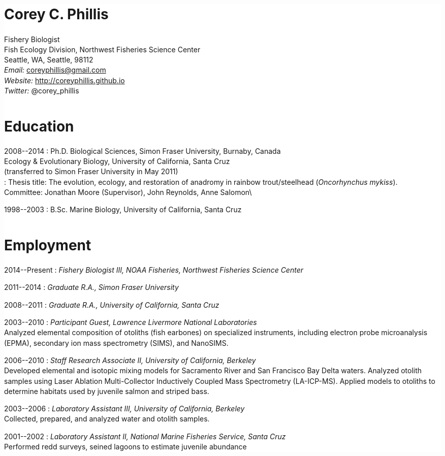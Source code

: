 # Corey C. Phillis #
Fishery Biologist  
Fish Ecology Division, Northwest Fisheries Science Center  
Seattle, WA, Seattle, 98112  
*Email:* coreyphillis@gmail.com  
*Website:* http://coreyphillis.github.io  
*Twitter:* @corey_phillis

# Education #

2008--2014
:	Ph.D. Biological Sciences, Simon Fraser University, Burnaby, Canada\
	Ecology & Evolutionary Biology, University of California, Santa Cruz\
	(transferred to Simon Fraser University in May 2011)\
:	Thesis title: The evolution, ecology, and restoration of anadromy in rainbow trout/steelhead (*Oncorhynchus mykiss*).  
	Committee: Jonathan Moore (Supervisor), John Reynolds, Anne Salomon\

1998--2003
:	B.Sc. Marine Biology, University of California, Santa Cruz

# Employment #

2014--Present
:	*Fishery Biologist III, NOAA Fisheries, Northwest Fisheries Science Center*  

2011--2014
:	*Graduate R.A., Simon Fraser University*  

2008--2011
:	*Graduate R.A., University of California, Santa Cruz*  

2003--2010
:	*Participant Guest, Lawrence Livermore National Laboratories*\
	Analyzed elemental composition of otoliths (fish earbones) on specialized instruments, including electron probe microanalysis (EPMA), secondary ion mass spectrometry (SIMS), and NanoSIMS.


2006--2010
:	*Staff Research Associate II, University of California, Berkeley*\
	Developed elemental and isotopic mixing models for Sacramento River and San Francisco Bay Delta waters.
	Analyzed otolith samples using Laser Ablation Multi-Collector Inductively Coupled Mass Spectrometry (LA-ICP-MS).
	Applied models to otoliths to determine habitats used by juvenile salmon and striped bass.

2003--2006
:	*Laboratory Assistant III, University of California, Berkeley*\
	Collected, prepared, and analyzed water and otolith samples.

2001--2002
:	*Laboratory Assistant II, National Marine Fisheries Service, Santa Cruz*\
	Performed redd surveys, seined lagoons to estimate juvenile abundance
